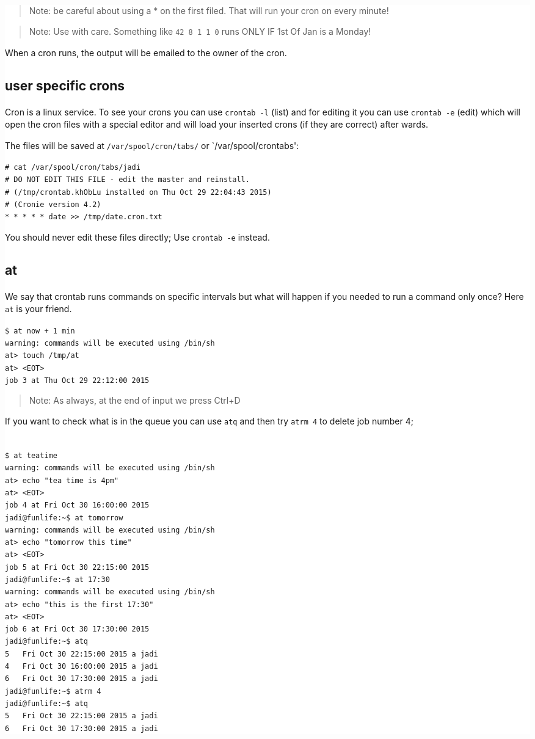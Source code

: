 > Note: be careful about using a * on the first filed. That will run your cron on every minute!

> Note: Use with care. Something like `42 8 1 1 0` runs ONLY IF 1st Of Jan is a Monday!

When a cron runs, the output will be emailed to the owner of the cron.

## user specific crons
Cron is a linux service. To see your crons you can use `crontab -l` (list) and for editing it you can use `crontab -e` (edit) which will open the cron files with a special editor and will load your inserted crons (if they are correct) after wards.

The files will be saved at `/var/spool/cron/tabs/` or `/var/spool/crontabs':

````
# cat /var/spool/cron/tabs/jadi 
# DO NOT EDIT THIS FILE - edit the master and reinstall.
# (/tmp/crontab.khObLu installed on Thu Oct 29 22:04:43 2015)
# (Cronie version 4.2)
* * * * * date >> /tmp/date.cron.txt
````

You should never edit these files directly; Use `crontab -e` instead. 

## at
We say that crontab runs commands on specific intervals but what will happen if you needed to run a command only once? Here `at` is your friend. 

````
$ at now + 1 min
warning: commands will be executed using /bin/sh
at> touch /tmp/at
at> <EOT>
job 3 at Thu Oct 29 22:12:00 2015
````

> Note: As always, at the end of input we press Ctrl+D

If you want to check what is in the queue you can use `atq` and then try `atrm 4` to delete job number 4;

````

$ at teatime
warning: commands will be executed using /bin/sh
at> echo "tea time is 4pm" 
at> <EOT>
job 4 at Fri Oct 30 16:00:00 2015
jadi@funlife:~$ at tomorrow
warning: commands will be executed using /bin/sh
at> echo "tomorrow this time"
at> <EOT>
job 5 at Fri Oct 30 22:15:00 2015
jadi@funlife:~$ at 17:30
warning: commands will be executed using /bin/sh
at> echo "this is the first 17:30"
at> <EOT>
job 6 at Fri Oct 30 17:30:00 2015
jadi@funlife:~$ atq
5	Fri Oct 30 22:15:00 2015 a jadi
4	Fri Oct 30 16:00:00 2015 a jadi
6	Fri Oct 30 17:30:00 2015 a jadi
jadi@funlife:~$ atrm 4
jadi@funlife:~$ atq
5	Fri Oct 30 22:15:00 2015 a jadi
6	Fri Oct 30 17:30:00 2015 a jadi
````
